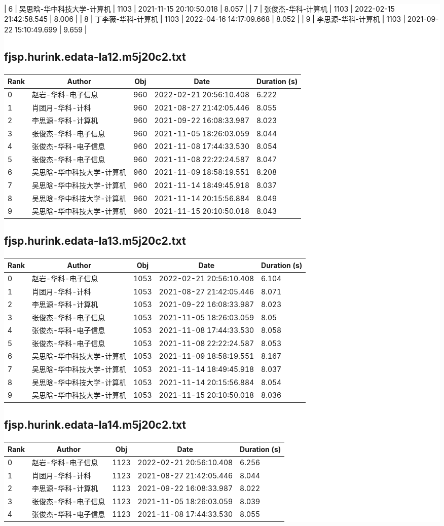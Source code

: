 | 6 | 吴思晗-华中科技大学-计算机 | 1103 | 2021-11-15 20:10:50.018 | 8.057 |
| 7 | 张俊杰-华科-计算机 | 1103 | 2022-02-15 21:42:58.545 | 8.006 |
| 8 | 丁李薇-华科-计算机 | 1103 | 2022-04-16 14:17:09.668 | 8.052 |
| 9 | 李思源-华科-计算机 | 1103 | 2021-09-22 15:10:49.699 | 9.659 |

## fjsp.hurink.edata-la12.m5j20c2.txt
| Rank |    Author    |    Obj    |       Date       |   Duration (s)  |
| ---- | ------------ | --------- | ---------------- | --------------- |
| 0 | 赵岩-华科-电子信息 | 960 | 2022-02-21 20:56:10.408 | 6.222 |
| 1 | 肖团月-华科-计科 | 960 | 2021-08-27 21:42:05.446 | 8.055 |
| 2 | 李思源-华科-计算机 | 960 | 2021-09-22 16:08:33.987 | 8.023 |
| 3 | 张俊杰-华科-电子信息 | 960 | 2021-11-05 18:26:03.059 | 8.044 |
| 4 | 张俊杰-华科-电子信息 | 960 | 2021-11-08 17:44:33.530 | 8.054 |
| 5 | 张俊杰-华科-电子信息 | 960 | 2021-11-08 22:22:24.587 | 8.047 |
| 6 | 吴思晗-华中科技大学-计算机 | 960 | 2021-11-09 18:58:19.551 | 8.208 |
| 7 | 吴思晗-华中科技大学-计算机 | 960 | 2021-11-14 18:49:45.918 | 8.037 |
| 8 | 吴思晗-华中科技大学-计算机 | 960 | 2021-11-14 20:15:56.884 | 8.049 |
| 9 | 吴思晗-华中科技大学-计算机 | 960 | 2021-11-15 20:10:50.018 | 8.043 |

## fjsp.hurink.edata-la13.m5j20c2.txt
| Rank |    Author    |    Obj    |       Date       |   Duration (s)  |
| ---- | ------------ | --------- | ---------------- | --------------- |
| 0 | 赵岩-华科-电子信息 | 1053 | 2022-02-21 20:56:10.408 | 6.104 |
| 1 | 肖团月-华科-计科 | 1053 | 2021-08-27 21:42:05.446 | 8.071 |
| 2 | 李思源-华科-计算机 | 1053 | 2021-09-22 16:08:33.987 | 8.023 |
| 3 | 张俊杰-华科-电子信息 | 1053 | 2021-11-05 18:26:03.059 | 8.05 |
| 4 | 张俊杰-华科-电子信息 | 1053 | 2021-11-08 17:44:33.530 | 8.058 |
| 5 | 张俊杰-华科-电子信息 | 1053 | 2021-11-08 22:22:24.587 | 8.053 |
| 6 | 吴思晗-华中科技大学-计算机 | 1053 | 2021-11-09 18:58:19.551 | 8.167 |
| 7 | 吴思晗-华中科技大学-计算机 | 1053 | 2021-11-14 18:49:45.918 | 8.037 |
| 8 | 吴思晗-华中科技大学-计算机 | 1053 | 2021-11-14 20:15:56.884 | 8.054 |
| 9 | 吴思晗-华中科技大学-计算机 | 1053 | 2021-11-15 20:10:50.018 | 8.036 |

## fjsp.hurink.edata-la14.m5j20c2.txt
| Rank |    Author    |    Obj    |       Date       |   Duration (s)  |
| ---- | ------------ | --------- | ---------------- | --------------- |
| 0 | 赵岩-华科-电子信息 | 1123 | 2022-02-21 20:56:10.408 | 6.256 |
| 1 | 肖团月-华科-计科 | 1123 | 2021-08-27 21:42:05.446 | 8.044 |
| 2 | 李思源-华科-计算机 | 1123 | 2021-09-22 16:08:33.987 | 8.022 |
| 3 | 张俊杰-华科-电子信息 | 1123 | 2021-11-05 18:26:03.059 | 8.039 |
| 4 | 张俊杰-华科-电子信息 | 1123 | 2021-11-08 17:44:33.530 | 8.055 |